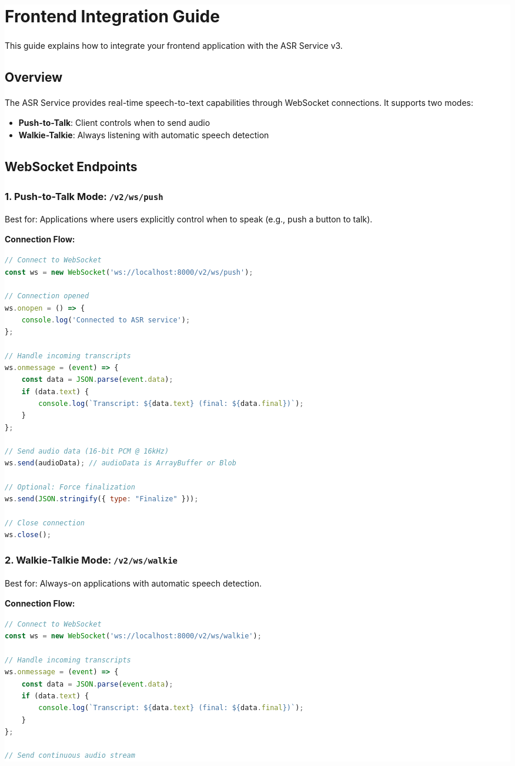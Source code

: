 # Frontend Integration Guide

This guide explains how to integrate your frontend application with the ASR Service v3.

## Overview

The ASR Service provides real-time speech-to-text capabilities through WebSocket connections. It supports two modes:
- **Push-to-Talk**: Client controls when to send audio
- **Walkie-Talkie**: Always listening with automatic speech detection

## WebSocket Endpoints

### 1. Push-to-Talk Mode: `/v2/ws/push`

Best for: Applications where users explicitly control when to speak (e.g., push a button to talk).

**Connection Flow:**
```javascript
// Connect to WebSocket
const ws = new WebSocket('ws://localhost:8000/v2/ws/push');

// Connection opened
ws.onopen = () => {
    console.log('Connected to ASR service');
};

// Handle incoming transcripts
ws.onmessage = (event) => {
    const data = JSON.parse(event.data);
    if (data.text) {
        console.log(`Transcript: ${data.text} (final: ${data.final})`);
    }
};

// Send audio data (16-bit PCM @ 16kHz)
ws.send(audioData); // audioData is ArrayBuffer or Blob

// Optional: Force finalization
ws.send(JSON.stringify({ type: "Finalize" }));

// Close connection
ws.close();
```

### 2. Walkie-Talkie Mode: `/v2/ws/walkie`

Best for: Always-on applications with automatic speech detection.

**Connection Flow:**
```javascript
// Connect to WebSocket
const ws = new WebSocket('ws://localhost:8000/v2/ws/walkie');

// Handle incoming transcripts
ws.onmessage = (event) => {
    const data = JSON.parse(event.data);
    if (data.text) {
        console.log(`Transcript: ${data.text} (final: ${data.final})`);
    }
};

// Send continuous audio stream
```